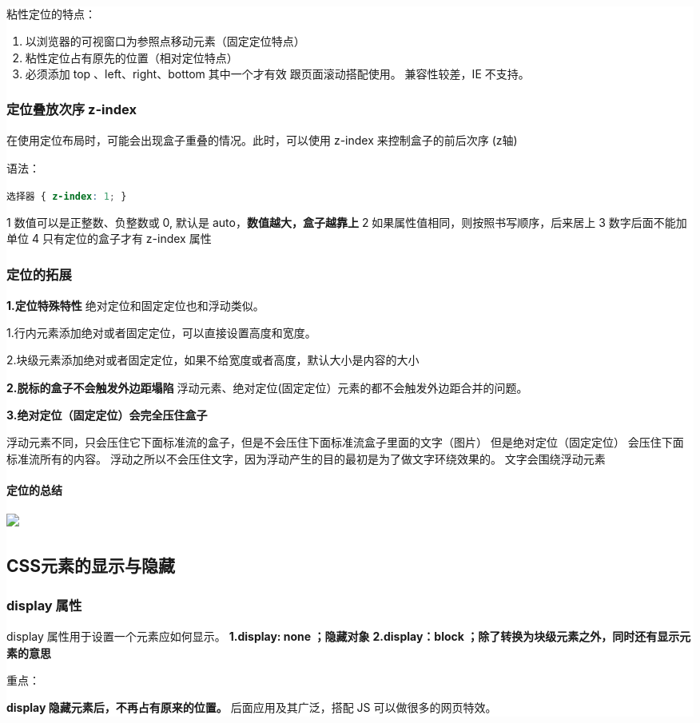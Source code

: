 粘性定位的特点： 
1. 以浏览器的可视窗口为参照点移动元素（固定定位特点） 
2. 粘性定位占有原先的位置（相对定位特点） 
3. 必须添加 top 、left、right、bottom 其中一个才有效 
跟页面滚动搭配使用。 兼容性较差，IE 不支持。

###  定位叠放次序 z-index 

在使用定位布局时，可能会出现盒子重叠的情况。此时，可以使用 z-index 来控制盒子的前后次序 (z轴) 

语法：

```css
选择器 { z-index: 1; } 
```

1 数值可以是正整数、负整数或 0, 默认是 auto，**数值越大，盒子越靠上** 
2 如果属性值相同，则按照书写顺序，后来居上 
3 数字后面不能加单位 
4 只有定位的盒子才有 z-index 属性 

###  定位的拓展 

**1.定位特殊特性** 
	绝对定位和固定定位也和浮动类似。 

1.行内元素添加绝对或者固定定位，可以直接设置高度和宽度。 

2.块级元素添加绝对或者固定定位，如果不给宽度或者高度，默认大小是内容的大小

**2.脱标的盒子不会触发外边距塌陷** 
浮动元素、绝对定位(固定定位）元素的都不会触发外边距合并的问题。 

**3.绝对定位（固定定位）会完全压住盒子** 

浮动元素不同，只会压住它下面标准流的盒子，但是不会压住下面标准流盒子里面的文字（图片） 
但是绝对定位（固定定位） 会压住下面标准流所有的内容。 
浮动之所以不会压住文字，因为浮动产生的目的最初是为了做文字环绕效果的。 文字会围绕浮动元素 

####  定位的总结 

![](H:\前端笔记\img\Snipaste_2020-07-12_16-30-12.png)

## CSS元素的显示与隐藏 

###  display 属性 

display 属性用于设置一个元素应如何显示。 
 **1.display: none ；隐藏对象** 
 **2.display：block ；除了转换为块级元素之外，同时还有显示元素的意思** 

重点：

**display 隐藏元素后，不再占有原来的位置。** 
后面应用及其广泛，搭配 JS 可以做很多的网页特效。 
